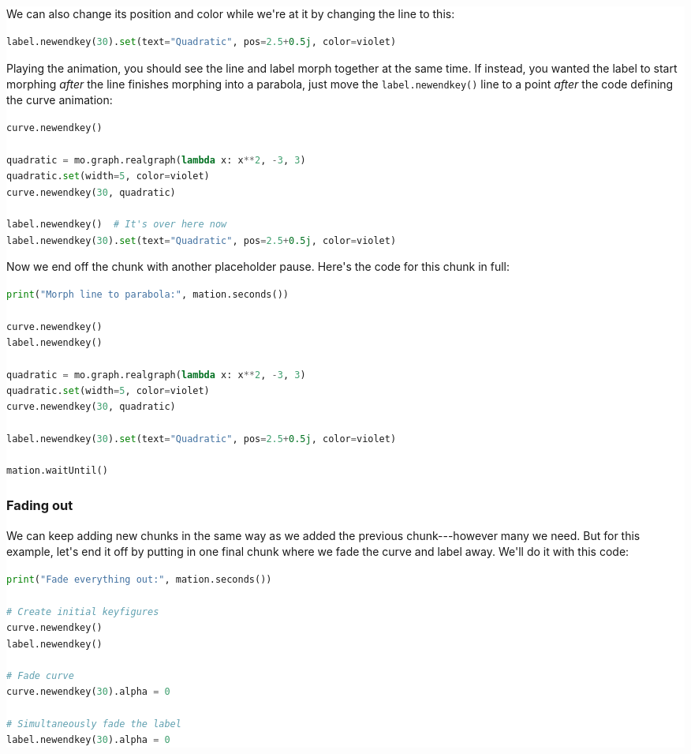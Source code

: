 We can also change its position and color while we're at it by changing the line to this:

```python
label.newendkey(30).set(text="Quadratic", pos=2.5+0.5j, color=violet)
```

Playing the animation, you should see the line and label morph together at the same time. If instead, you wanted the label to start morphing *after* the line finishes morphing into a parabola, just move the `label.newendkey()` line to a point *after* the code defining the curve animation:

```python
curve.newendkey()

quadratic = mo.graph.realgraph(lambda x: x**2, -3, 3)
quadratic.set(width=5, color=violet)
curve.newendkey(30, quadratic)

label.newendkey()  # It's over here now
label.newendkey(30).set(text="Quadratic", pos=2.5+0.5j, color=violet)
```

Now we end off the chunk with another placeholder pause. Here's the code for this chunk in full:

```python
print("Morph line to parabola:", mation.seconds())

curve.newendkey()
label.newendkey()

quadratic = mo.graph.realgraph(lambda x: x**2, -3, 3)
quadratic.set(width=5, color=violet)
curve.newendkey(30, quadratic)

label.newendkey(30).set(text="Quadratic", pos=2.5+0.5j, color=violet)

mation.waitUntil()
```

### Fading out

We can keep adding new chunks in the same way as we added the previous chunk---however many we need. But for this example, let's end it off by putting in one final chunk where we fade the curve and label away. We'll do it with this code:

```python
print("Fade everything out:", mation.seconds())

# Create initial keyfigures
curve.newendkey()
label.newendkey()

# Fade curve
curve.newendkey(30).alpha = 0

# Simultaneously fade the label
label.newendkey(30).alpha = 0
```
